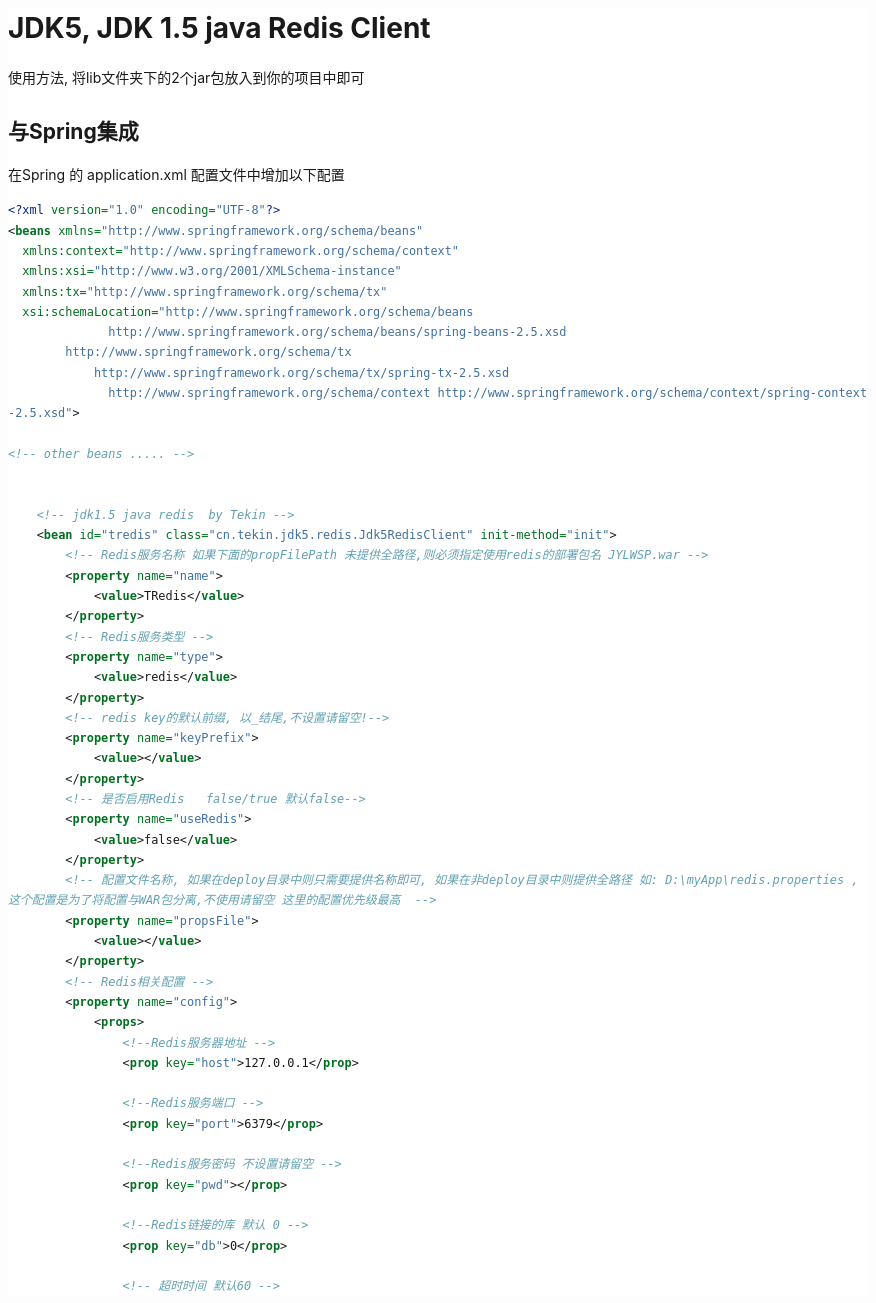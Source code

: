 # JDK5, JDK 1.5 java Redis Client 

使用方法, 将lib文件夹下的2个jar包放入到你的项目中即可


## 与Spring集成

在Spring 的 application.xml 配置文件中增加以下配置
~~~xml
<?xml version="1.0" encoding="UTF-8"?>
<beans xmlns="http://www.springframework.org/schema/beans"
  xmlns:context="http://www.springframework.org/schema/context"
  xmlns:xsi="http://www.w3.org/2001/XMLSchema-instance"
  xmlns:tx="http://www.springframework.org/schema/tx"
  xsi:schemaLocation="http://www.springframework.org/schema/beans 
              http://www.springframework.org/schema/beans/spring-beans-2.5.xsd
        http://www.springframework.org/schema/tx 
            http://www.springframework.org/schema/tx/spring-tx-2.5.xsd              
              http://www.springframework.org/schema/context http://www.springframework.org/schema/context/spring-context-2.5.xsd">

<!-- other beans ..... -->


	<!-- jdk1.5 java redis  by Tekin -->
	<bean id="tredis" class="cn.tekin.jdk5.redis.Jdk5RedisClient" init-method="init">
		<!-- Redis服务名称 如果下面的propFilePath 未提供全路径,则必须指定使用redis的部署包名 JYLWSP.war -->
		<property name="name">
			<value>TRedis</value>
		</property>
		<!-- Redis服务类型 -->
		<property name="type">
			<value>redis</value>
		</property>
		<!-- redis key的默认前缀, 以_结尾,不设置请留空!-->
		<property name="keyPrefix">
			<value></value>
		</property>
		<!-- 是否启用Redis   false/true 默认false-->
		<property name="useRedis">
			<value>false</value>
		</property>
		<!-- 配置文件名称, 如果在deploy目录中则只需要提供名称即可, 如果在非deploy目录中则提供全路径 如: D:\myApp\redis.properties , 这个配置是为了将配置与WAR包分离,不使用请留空 这里的配置优先级最高  -->
		<property name="propsFile">
			<value></value>
		</property>
		<!-- Redis相关配置 -->
		<property name="config">
			<props>
				<!--Redis服务器地址 -->
				<prop key="host">127.0.0.1</prop>
				
				<!--Redis服务端口 -->
				<prop key="port">6379</prop>
				
				<!--Redis服务密码 不设置请留空 -->
				<prop key="pwd"></prop>
				
				<!--Redis链接的库 默认 0 -->
				<prop key="db">0</prop>
				
				<!-- 超时时间 默认60 -->
~~~